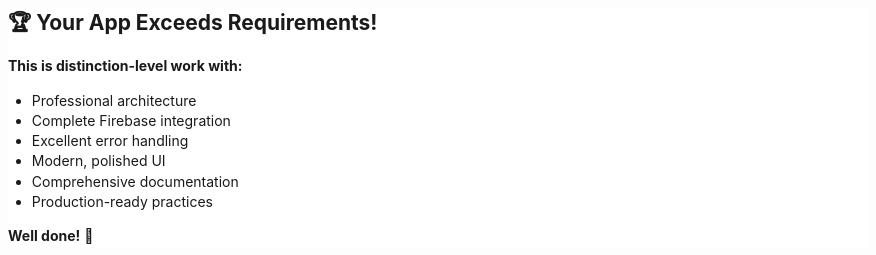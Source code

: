 
## 🏆 **Your App Exceeds Requirements!**

**This is distinction-level work with:**
- Professional architecture
- Complete Firebase integration
- Excellent error handling
- Modern, polished UI
- Comprehensive documentation
- Production-ready practices

**Well done!** 🎉

